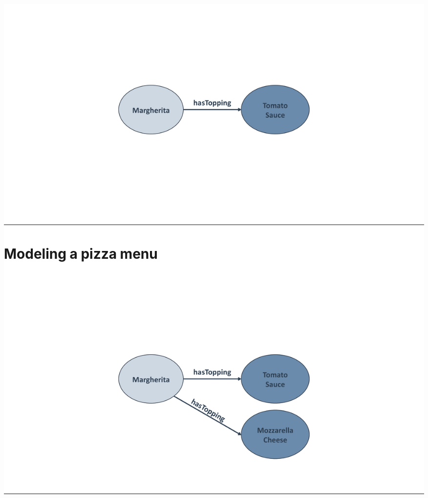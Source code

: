 ![w:1000](./../../images/ontologies-pizzaanalogy-seq3.png)

---

# Modeling a pizza menu

![w:1000](./../../images/ontologies-pizzaanalogy-seq4.png)

---